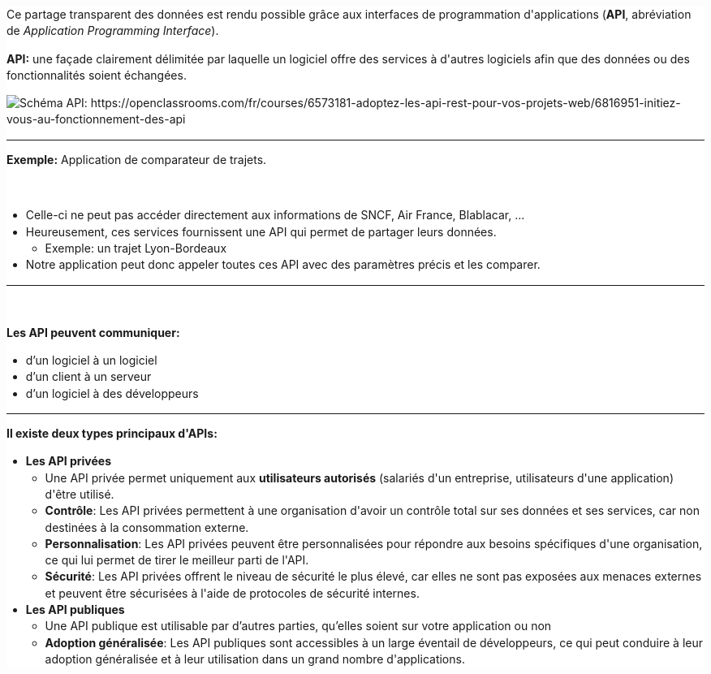 <Breadcrumbs />

Ce partage transparent des données est rendu possible grâce aux interfaces de programmation d'applications (**API**, abréviation de *Application Programming Interface*).

**API:** une façade clairement délimitée par laquelle un logiciel offre des services à d'autres logiciels afin que des données ou des fonctionnalités soient échangées.

<v-click>

<div class="flex justify-center h-2/4 p-4">
  <img src="/images/api-schema.png" alt="Schéma API: https://openclassrooms.com/fr/courses/6573181-adoptez-les-api-rest-pour-vos-projets-web/6816951-initiez-vous-au-fonctionnement-des-api" />
</div>
</v-click>

---

<Breadcrumbs />

**Exemple:** Application de comparateur de trajets.

<br />

<v-clicks>

* Celle-ci ne peut pas accéder directement aux informations de SNCF, Air France, Blablacar, ...
* Heureusement, ces services fournissent une API qui permet de partager leurs données.
  * Exemple: un trajet Lyon-Bordeaux
* Notre application peut donc appeler toutes ces API avec des paramètres précis et les comparer.
</v-clicks>

---

<Breadcrumbs />

<br />

**Les API peuvent communiquer:**

<v-clicks>

* d’un logiciel à un logiciel
* d’un client à un serveur
* d’un logiciel à des développeurs
</v-clicks>

---

<Breadcrumbs />

**Il existe deux types principaux d'APIs:**

<div class="text-sm">
<v-clicks depth="2">

* **Les API privées**
  * Une API privée permet uniquement aux **utilisateurs autorisés** (salariés d'un entreprise, utilisateurs d'une application) d'être utilisé.
  * **Contrôle**: Les API privées permettent à une organisation d'avoir un contrôle total sur ses données et ses services, car non destinées à la consommation externe.
  * **Personnalisation**: Les API privées peuvent être personnalisées pour répondre aux besoins spécifiques d'une organisation, ce qui lui permet de tirer le meilleur parti de l'API.
  * **Sécurité**: Les API privées offrent le niveau de sécurité le plus élevé, car elles ne sont pas exposées aux menaces externes et peuvent être sécurisées à l'aide de protocoles de sécurité internes.
* **Les API publiques**
  * Une API publique est utilisable par d’autres parties, qu’elles soient sur votre application ou non
  * **Adoption généralisée**: Les API publiques sont accessibles à un large éventail de développeurs, ce qui peut conduire à leur adoption généralisée et à leur utilisation dans un grand nombre d'applications.